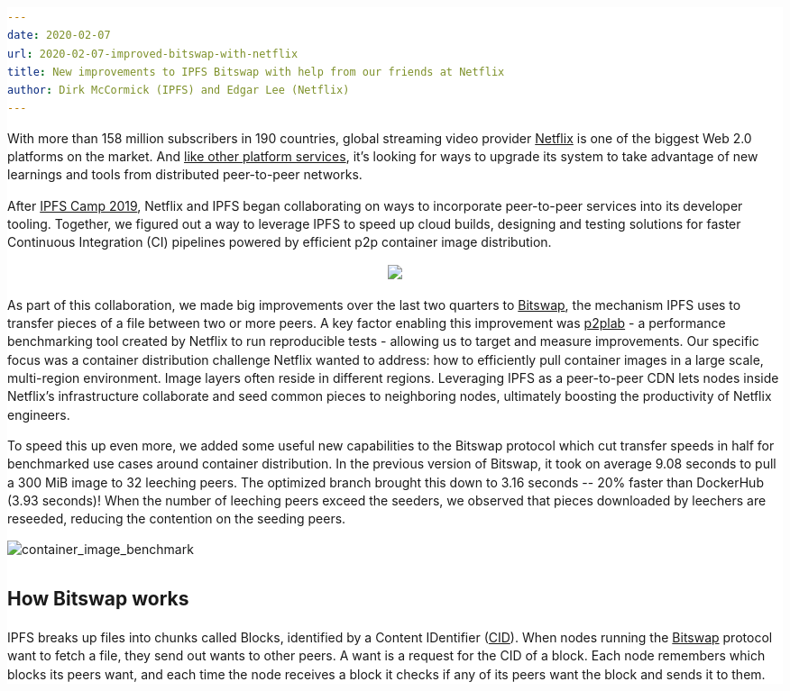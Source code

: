 ```yaml
---
date: 2020-02-07
url: 2020-02-07-improved-bitswap-with-netflix
title: New improvements to IPFS Bitswap with help from our friends at Netflix
author: Dirk McCormick (IPFS) and Edgar Lee (Netflix)
---
```


With more than 158 million subscribers in 190 countries, global streaming video provider [Netflix](http://netflix.com/) is one of the biggest Web 2.0 platforms on the market. And [like other platform services](https://www.theverge.com/2019/12/11/21010856/twitter-jack-dorsey-bluesky-decentralized-social-network-research-moderation), it’s looking for ways to upgrade its system to take advantage of new learnings and tools from distributed peer-to-peer networks. 

After [IPFS Camp 2019](https://camp.ipfs.io/), Netflix and IPFS began collaborating on ways to incorporate peer-to-peer services into its developer tooling. Together, we figured out a way to leverage IPFS to speed up cloud builds, designing and testing solutions for faster Continuous Integration (CI) pipelines powered by efficient p2p container image distribution.

<p align="center">
<a href="https://youtu.be/wNfk05D887M"> 
<img width="700" src="https://user-images.githubusercontent.com/618519/65925910-890ec180-e3a7-11e9-8eb9-b632a4d3c146.png">
</a>
</p>

As part of this collaboration, we made big improvements over the last two quarters to [Bitswap](https://github.com/ipfs/go-bitswap), the mechanism IPFS uses to transfer pieces of a file between two or more peers. A key factor enabling this improvement was [p2plab](https://github.com/Netflix/p2plab) - a performance benchmarking tool created by Netflix to run reproducible tests - allowing us to target and measure improvements. Our specific focus was a container distribution challenge Netflix wanted to address: how to efficiently pull container images in a large scale, multi-region environment. Image layers often reside in different regions. Leveraging IPFS as a peer-to-peer CDN lets nodes inside Netflix’s infrastructure collaborate and seed common pieces to neighboring nodes, ultimately boosting the productivity of Netflix engineers.

To speed this up even more, we added some useful new capabilities to the Bitswap protocol which cut transfer speeds in half for benchmarked use cases around container distribution. In the previous version of Bitswap, it took on average 9.08 seconds to pull a 300 MiB image to 32 leeching peers. The optimized branch brought this down to 3.16 seconds -- 20% faster than DockerHub (3.93 seconds)! When the number of leeching peers exceed the seeders, we observed that pieces downloaded by leechers are reseeded, reducing the contention on the seeding peers.

![container_image_benchmark](https://user-images.githubusercontent.com/618519/73900782-aa942400-4845-11ea-8643-83c504750b35.png)

## How Bitswap works
IPFS breaks up files into chunks called Blocks, identified by a Content IDentifier ([CID](https://github.com/multiformats/cid)). When nodes running the [Bitswap](https://github.com/ipfs/go-bitswap) protocol want to fetch a file, they send out wants to other peers. A want is a request for the CID of a block. Each node remembers which blocks its peers want, and each time the node receives a block it checks if any of its peers want the block and sends it to them.
